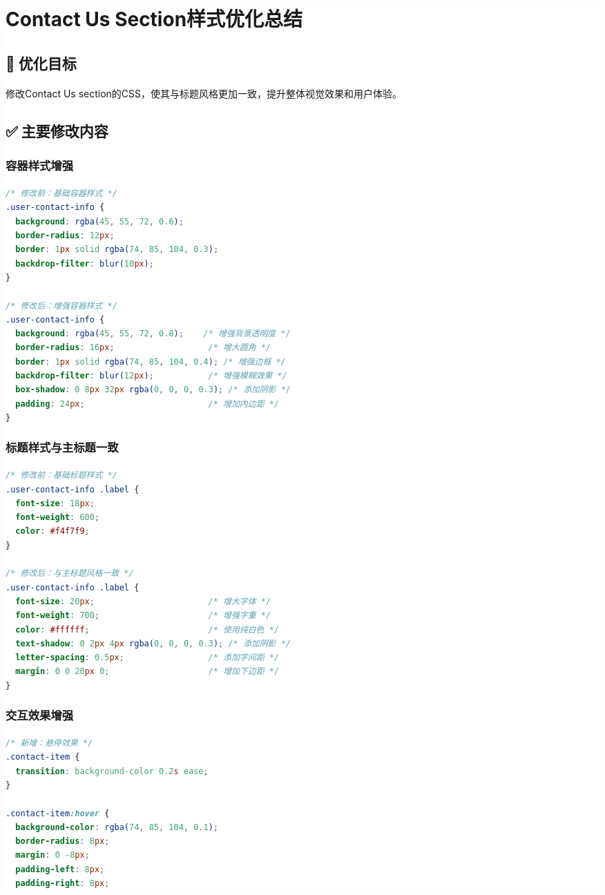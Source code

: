# Contact Us Section样式优化总结

## 🎯 优化目标
修改Contact Us section的CSS，使其与标题风格更加一致，提升整体视觉效果和用户体验。

## ✅ 主要修改内容

### **容器样式增强**
```css
/* 修改前：基础容器样式 */
.user-contact-info {
  background: rgba(45, 55, 72, 0.6);
  border-radius: 12px;
  border: 1px solid rgba(74, 85, 104, 0.3);
  backdrop-filter: blur(10px);
}

/* 修改后：增强容器样式 */
.user-contact-info {
  background: rgba(45, 55, 72, 0.8);    /* 增强背景透明度 */
  border-radius: 16px;                   /* 增大圆角 */
  border: 1px solid rgba(74, 85, 104, 0.4); /* 增强边框 */
  backdrop-filter: blur(12px);           /* 增强模糊效果 */
  box-shadow: 0 8px 32px rgba(0, 0, 0, 0.3); /* 添加阴影 */
  padding: 24px;                         /* 增加内边距 */
}
```

### **标题样式与主标题一致**
```css
/* 修改前：基础标题样式 */
.user-contact-info .label {
  font-size: 18px;
  font-weight: 600;
  color: #f4f7f9;
}

/* 修改后：与主标题风格一致 */
.user-contact-info .label {
  font-size: 20px;                       /* 增大字体 */
  font-weight: 700;                      /* 增强字重 */
  color: #ffffff;                        /* 使用纯白色 */
  text-shadow: 0 2px 4px rgba(0, 0, 0, 0.3); /* 添加阴影 */
  letter-spacing: 0.5px;                 /* 添加字间距 */
  margin: 0 0 20px 0;                    /* 增加下边距 */
}
```

### **交互效果增强**
```css
/* 新增：悬停效果 */
.contact-item {
  transition: background-color 0.2s ease;
}

.contact-item:hover {
  background-color: rgba(74, 85, 104, 0.1);
  border-radius: 8px;
  margin: 0 -8px;
  padding-left: 8px;
  padding-right: 8px;
```